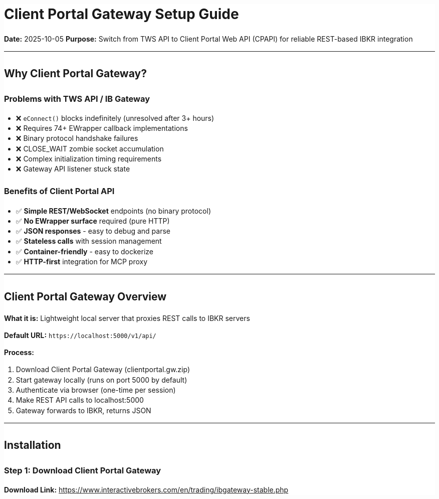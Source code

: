 # Client Portal Gateway Setup Guide

**Date:** 2025-10-05
**Purpose:** Switch from TWS API to Client Portal Web API (CPAPI) for reliable REST-based IBKR integration

---

## Why Client Portal Gateway?

### Problems with TWS API / IB Gateway
- ❌ `eConnect()` blocks indefinitely (unresolved after 3+ hours)
- ❌ Requires 74+ EWrapper callback implementations
- ❌ Binary protocol handshake failures
- ❌ CLOSE_WAIT zombie socket accumulation
- ❌ Complex initialization timing requirements
- ❌ Gateway API listener stuck state

### Benefits of Client Portal API
- ✅ **Simple REST/WebSocket** endpoints (no binary protocol)
- ✅ **No EWrapper surface** required (pure HTTP)
- ✅ **JSON responses** - easy to debug and parse
- ✅ **Stateless calls** with session management
- ✅ **Container-friendly** - easy to dockerize
- ✅ **HTTP-first** integration for MCP proxy

---

## Client Portal Gateway Overview

**What it is:** Lightweight local server that proxies REST calls to IBKR servers

**Default URL:** `https://localhost:5000/v1/api/`

**Process:**
1. Download Client Portal Gateway (clientportal.gw.zip)
2. Start gateway locally (runs on port 5000 by default)
3. Authenticate via browser (one-time per session)
4. Make REST API calls to localhost:5000
5. Gateway forwards to IBKR, returns JSON

---

## Installation

### Step 1: Download Client Portal Gateway

**Download Link:**
https://www.interactivebrokers.com/en/trading/ibgateway-stable.php
